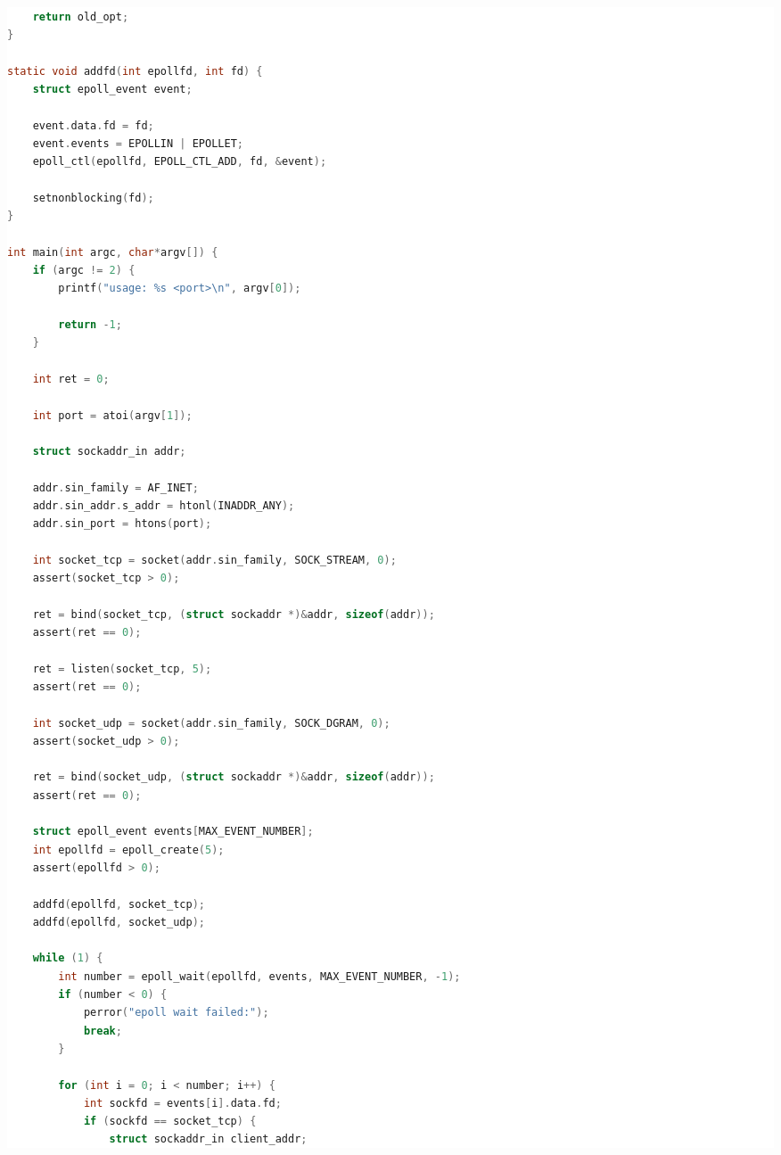 ``` c
    return old_opt;
}

static void addfd(int epollfd, int fd) {
    struct epoll_event event;

    event.data.fd = fd;
    event.events = EPOLLIN | EPOLLET;
    epoll_ctl(epollfd, EPOLL_CTL_ADD, fd, &event);

    setnonblocking(fd);
}

int main(int argc, char*argv[]) {
    if (argc != 2) {
        printf("usage: %s <port>\n", argv[0]);

        return -1;
    }

    int ret = 0;

    int port = atoi(argv[1]);

    struct sockaddr_in addr;

    addr.sin_family = AF_INET;
    addr.sin_addr.s_addr = htonl(INADDR_ANY);
    addr.sin_port = htons(port);

    int socket_tcp = socket(addr.sin_family, SOCK_STREAM, 0);
    assert(socket_tcp > 0);

    ret = bind(socket_tcp, (struct sockaddr *)&addr, sizeof(addr));
    assert(ret == 0);

    ret = listen(socket_tcp, 5);
    assert(ret == 0);

    int socket_udp = socket(addr.sin_family, SOCK_DGRAM, 0);
    assert(socket_udp > 0);

    ret = bind(socket_udp, (struct sockaddr *)&addr, sizeof(addr));
    assert(ret == 0);

    struct epoll_event events[MAX_EVENT_NUMBER];
    int epollfd = epoll_create(5);
    assert(epollfd > 0);

    addfd(epollfd, socket_tcp);
    addfd(epollfd, socket_udp);

    while (1) {
        int number = epoll_wait(epollfd, events, MAX_EVENT_NUMBER, -1);
        if (number < 0) {
            perror("epoll wait failed:");
            break;
        }

        for (int i = 0; i < number; i++) {
            int sockfd = events[i].data.fd;
            if (sockfd == socket_tcp) {
                struct sockaddr_in client_addr;
```